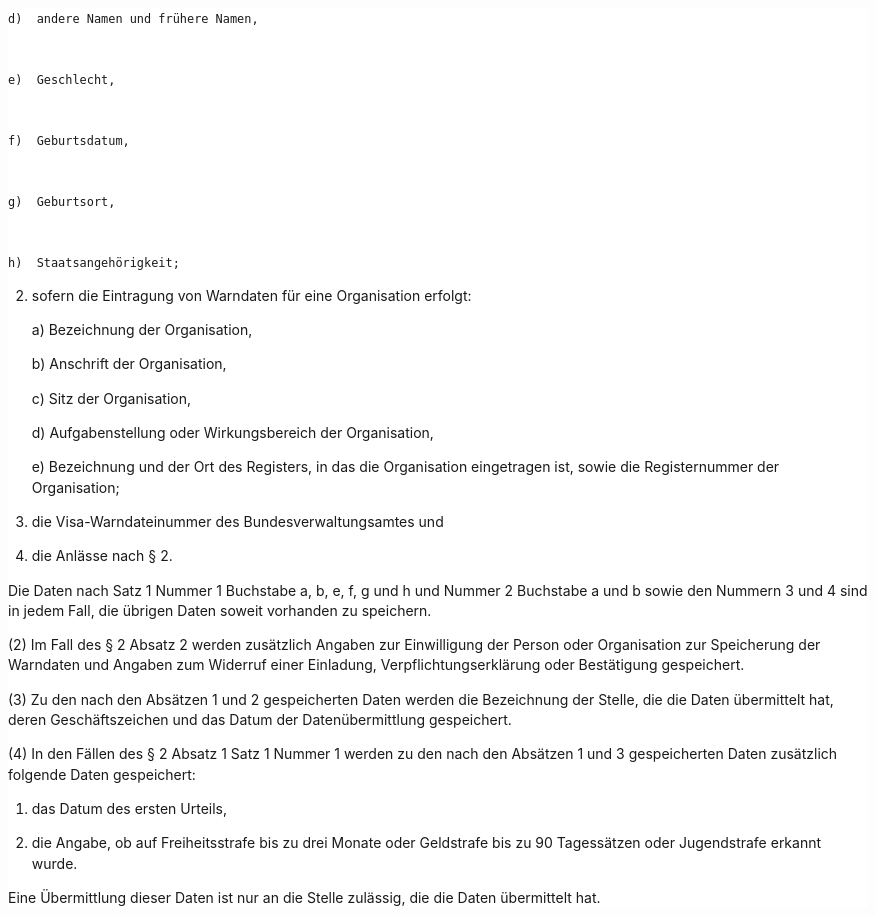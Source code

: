 
    d)  andere Namen und frühere Namen,


    e)  Geschlecht,


    f)  Geburtsdatum,


    g)  Geburtsort,


    h)  Staatsangehörigkeit;





2.  sofern die Eintragung von Warndaten für eine Organisation erfolgt:

    a)  Bezeichnung der Organisation,


    b)  Anschrift der Organisation,


    c)  Sitz der Organisation,


    d)  Aufgabenstellung oder Wirkungsbereich der Organisation,


    e)  Bezeichnung und der Ort des Registers, in das die Organisation eingetragen ist, sowie die Registernummer der Organisation;





3.  die Visa-Warndateinummer des Bundesverwaltungsamtes und


4.  die Anlässe nach § 2.



Die Daten nach Satz 1 Nummer 1 Buchstabe a, b, e, f, g und h und Nummer 2 Buchstabe a und b sowie den Nummern 3 und 4 sind in jedem Fall, die übrigen Daten soweit vorhanden zu speichern.

(2) Im Fall des § 2 Absatz 2 werden zusätzlich Angaben zur Einwilligung der Person oder Organisation zur Speicherung der Warndaten und Angaben zum Widerruf einer Einladung, Verpflichtungserklärung oder Bestätigung gespeichert.

(3) Zu den nach den Absätzen 1 und 2 gespeicherten Daten werden die Bezeichnung der Stelle, die die Daten übermittelt hat, deren Geschäftszeichen und das Datum der Datenübermittlung gespeichert.

(4) In den Fällen des § 2 Absatz 1 Satz 1 Nummer 1 werden zu den nach den Absätzen 1 und 3 gespeicherten Daten zusätzlich folgende Daten gespeichert:

1.  das Datum des ersten Urteils,


2.  die Angabe, ob auf Freiheitsstrafe bis zu drei Monate oder Geldstrafe bis zu 90 Tagessätzen oder Jugendstrafe erkannt wurde.



Eine Übermittlung dieser Daten ist nur an die Stelle zulässig, die die Daten übermittelt hat.

